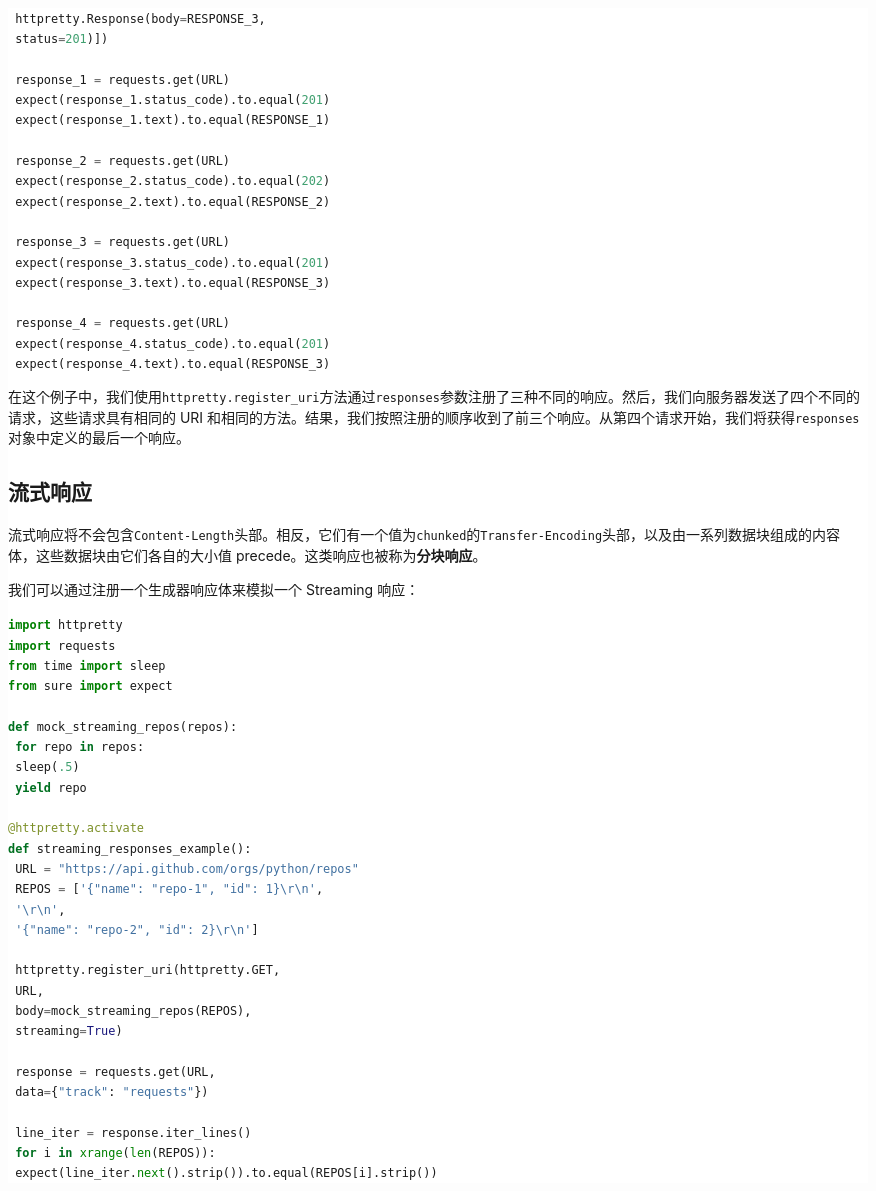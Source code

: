 ```py
 httpretty.Response(body=RESPONSE_3,
 status=201)])

 response_1 = requests.get(URL)
 expect(response_1.status_code).to.equal(201)
 expect(response_1.text).to.equal(RESPONSE_1)

 response_2 = requests.get(URL)
 expect(response_2.status_code).to.equal(202)
 expect(response_2.text).to.equal(RESPONSE_2)

 response_3 = requests.get(URL)
 expect(response_3.status_code).to.equal(201)
 expect(response_3.text).to.equal(RESPONSE_3)

 response_4 = requests.get(URL)
 expect(response_4.status_code).to.equal(201)
 expect(response_4.text).to.equal(RESPONSE_3)

```

在这个例子中，我们使用`httpretty.register_uri`方法通过`responses`参数注册了三种不同的响应。然后，我们向服务器发送了四个不同的请求，这些请求具有相同的 URI 和相同的方法。结果，我们按照注册的顺序收到了前三个响应。从第四个请求开始，我们将获得`responses`对象中定义的最后一个响应。

## 流式响应

流式响应将不会包含`Content-Length`头部。相反，它们有一个值为`chunked`的`Transfer-Encoding`头部，以及由一系列数据块组成的内容体，这些数据块由它们各自的大小值 precede。这类响应也被称为**分块响应**。

我们可以通过注册一个生成器响应体来模拟一个 Streaming 响应：

```py
import httpretty
import requests
from time import sleep
from sure import expect

def mock_streaming_repos(repos):
 for repo in repos:
 sleep(.5)
 yield repo

@httpretty.activate
def streaming_responses_example():
 URL = "https://api.github.com/orgs/python/repos"
 REPOS = ['{"name": "repo-1", "id": 1}\r\n',
 '\r\n',
 '{"name": "repo-2", "id": 2}\r\n']

 httpretty.register_uri(httpretty.GET,
 URL,
 body=mock_streaming_repos(REPOS),
 streaming=True)

 response = requests.get(URL,
 data={"track": "requests"})

 line_iter = response.iter_lines()
 for i in xrange(len(REPOS)):
 expect(line_iter.next().strip()).to.equal(REPOS[i].strip())

```
